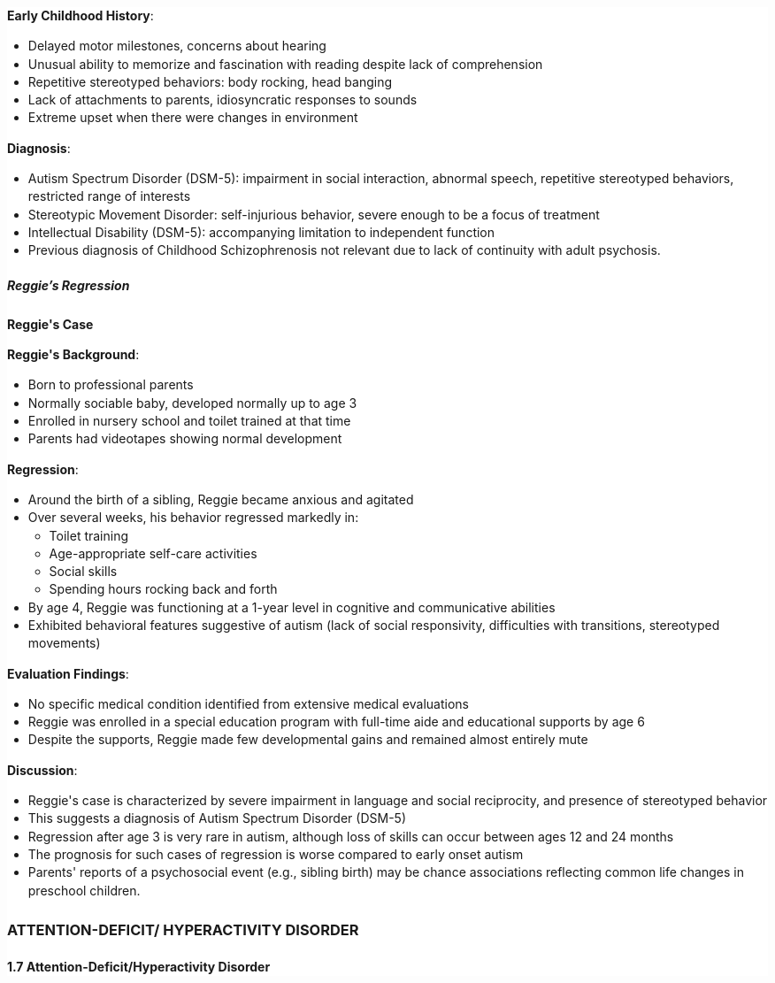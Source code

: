 **Early Childhood History**:
- Delayed motor milestones, concerns about hearing
- Unusual ability to memorize and fascination with reading despite lack of comprehension
- Repetitive stereotyped behaviors: body rocking, head banging
- Lack of attachments to parents, idiosyncratic responses to sounds
- Extreme upset when there were changes in environment

**Diagnosis**:
- Autism Spectrum Disorder (DSM-5): impairment in social interaction, abnormal speech, repetitive stereotyped behaviors, restricted range of interests
- Stereotypic Movement Disorder: self-injurious behavior, severe enough to be a focus of treatment
- Intellectual Disability (DSM-5): accompanying limitation to independent function
- Previous diagnosis of Childhood Schizophrenosis not relevant due to lack of continuity with adult psychosis.

##### Reggie’s Regression

**Reggie's Case**

**Reggie's Background**:
- Born to professional parents
- Normally sociable baby, developed normally up to age 3
- Enrolled in nursery school and toilet trained at that time
- Parents had videotapes showing normal development

**Regression**:
- Around the birth of a sibling, Reggie became anxious and agitated
- Over several weeks, his behavior regressed markedly in:
  - Toilet training
  - Age-appropriate self-care activities
  - Social skills
  - Spending hours rocking back and forth
- By age 4, Reggie was functioning at a 1-year level in cognitive and communicative abilities
- Exhibited behavioral features suggestive of autism (lack of social responsivity, difficulties with transitions, stereotyped movements)

**Evaluation Findings**:
- No specific medical condition identified from extensive medical evaluations
- Reggie was enrolled in a special education program with full-time aide and educational supports by age 6
- Despite the supports, Reggie made few developmental gains and remained almost entirely mute

**Discussion**:
- Reggie's case is characterized by severe impairment in language and social reciprocity, and presence of stereotyped behavior
- This suggests a diagnosis of Autism Spectrum Disorder (DSM-5)
- Regression after age 3 is very rare in autism, although loss of skills can occur between ages 12 and 24 months
- The prognosis for such cases of regression is worse compared to early onset autism
- Parents' reports of a psychosocial event (e.g., sibling birth) may be chance associations reflecting common life changes in preschool children.

### ATTENTION-DEFICIT/ HYPERACTIVITY DISORDER
#### 1.7 Attention-Deficit/Hyperactivity Disorder
